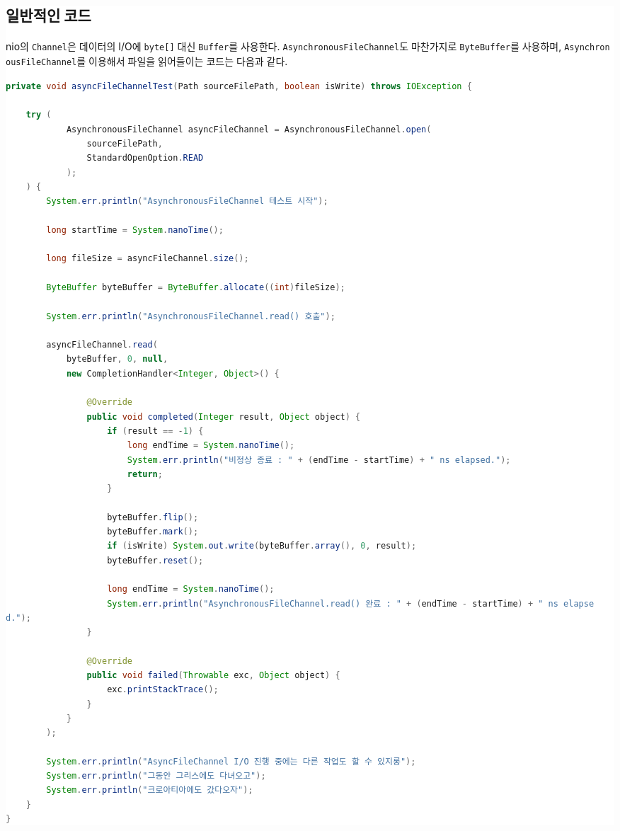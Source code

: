 ## 일반적인 코드
 
nio의 `Channel`은 데이터의 I/O에 `byte[]` 대신 `Buffer`를 사용한다. `AsynchronousFileChannel`도 마찬가지로 `ByteBuffer`를 사용하며, `AsynchronousFileChannel`를 이용해서 파일을 읽어들이는 코드는 다음과 같다.
 
```java
private void asyncFileChannelTest(Path sourceFilePath, boolean isWrite) throws IOException {
 
    try (
            AsynchronousFileChannel asyncFileChannel = AsynchronousFileChannel.open(
                sourceFilePath,
                StandardOpenOption.READ
            );
    ) {
        System.err.println("AsynchronousFileChannel 테스트 시작");
 
        long startTime = System.nanoTime();
 
        long fileSize = asyncFileChannel.size();
 
        ByteBuffer byteBuffer = ByteBuffer.allocate((int)fileSize);
 
        System.err.println("AsynchronousFileChannel.read() 호출");
 
        asyncFileChannel.read(
            byteBuffer, 0, null,
            new CompletionHandler<Integer, Object>() {
 
                @Override
                public void completed(Integer result, Object object) {
                    if (result == -1) {
                        long endTime = System.nanoTime();
                        System.err.println("비정상 종료 : " + (endTime - startTime) + " ns elapsed.");
                        return;
                    }
 
                    byteBuffer.flip();
                    byteBuffer.mark();
                    if (isWrite) System.out.write(byteBuffer.array(), 0, result);
                    byteBuffer.reset();
 
                    long endTime = System.nanoTime();
                    System.err.println("AsynchronousFileChannel.read() 완료 : " + (endTime - startTime) + " ns elapsed.");
                }
 
                @Override
                public void failed(Throwable exc, Object object) {
                    exc.printStackTrace();
                }
            }
        );
 
        System.err.println("AsyncFileChannel I/O 진행 중에는 다른 작업도 할 수 있지롱");
        System.err.println("그동안 그리스에도 다녀오고");
        System.err.println("크로아티아에도 갔다오자");
    }
}
```
 